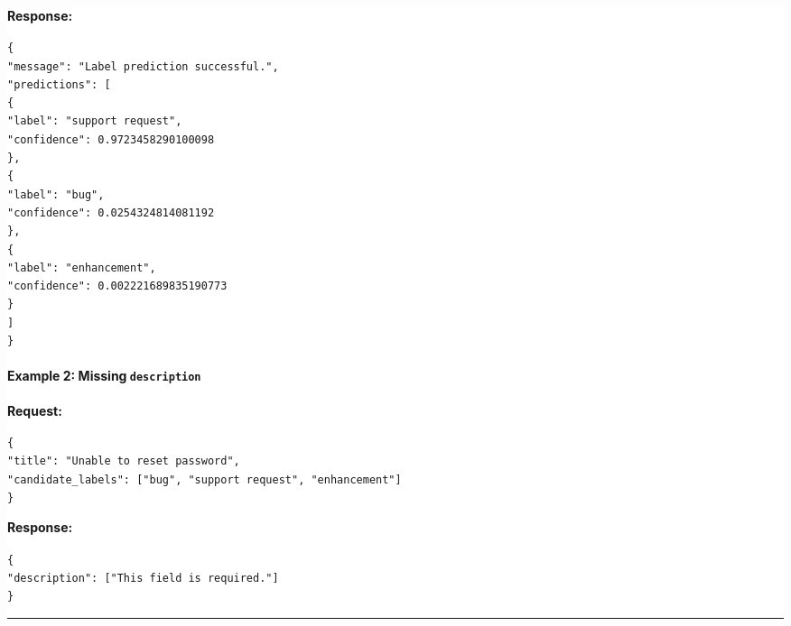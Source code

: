 **Response:**

`{`  
    `"message": "Label prediction successful.",`  
    `"predictions": [`  
        `{`  
            `"label": "support request",`  
            `"confidence": 0.9723458290100098`  
        `},`  
        `{`  
            `"label": "bug",`  
            `"confidence": 0.0254324814081192`  
        `},`  
        `{`  
            `"label": "enhancement",`  
            `"confidence": 0.002221689835190773`  
        `}`  
    `]`  
`}`

#### **Example 2: Missing `description`**

**Request:**

`{`  
  `"title": "Unable to reset password",`  
  `"candidate_labels": ["bug", "support request", "enhancement"]`  
`}`

**Response:**

`{`  
    `"description": ["This field is required."]`  
`}`

---



